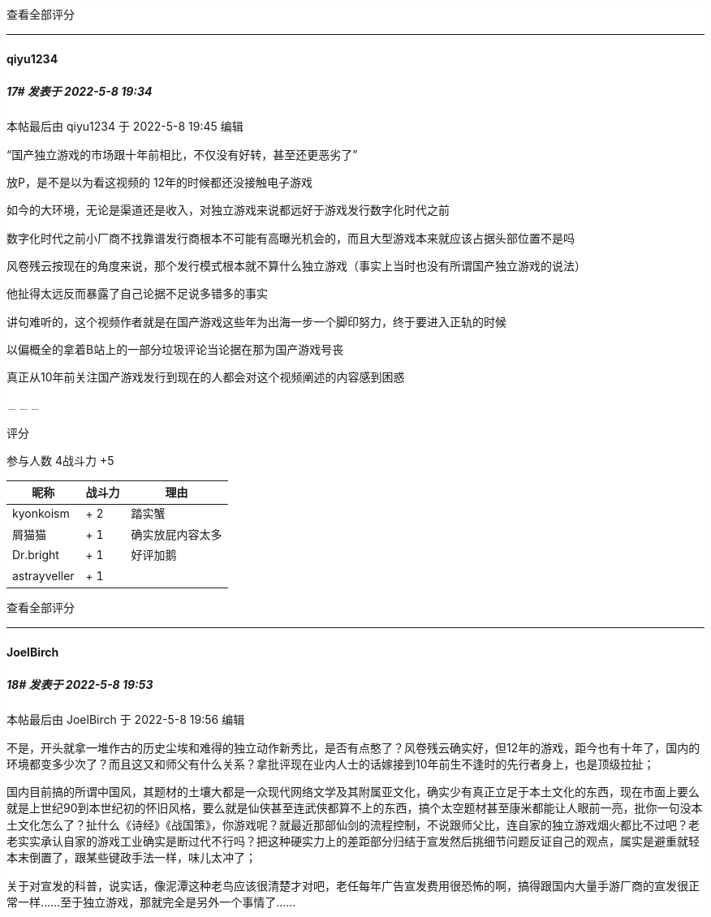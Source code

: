 查看全部评分

*****

####  qiyu1234  
##### 17#       发表于 2022-5-8 19:34

 本帖最后由 qiyu1234 于 2022-5-8 19:45 编辑 

“国产独立游戏的市场跟十年前相比，不仅没有好转，甚至还更恶劣了”

放P，是不是以为看这视频的 12年的时候都还没接触电子游戏

如今的大环境，无论是渠道还是收入，对独立游戏来说都远好于游戏发行数字化时代之前

数字化时代之前小厂商不找靠谱发行商根本不可能有高曝光机会的，而且大型游戏本来就应该占据头部位置不是吗

风卷残云按现在的角度来说，那个发行模式根本就不算什么独立游戏（事实上当时也没有所谓国产独立游戏的说法）

他扯得太远反而暴露了自己论据不足说多错多的事实

讲句难听的，这个视频作者就是在国产游戏这些年为出海一步一个脚印努力，终于要进入正轨的时候

以偏概全的拿着B站上的一部分垃圾评论当论据在那为国产游戏号丧

真正从10年前关注国产游戏发行到现在的人都会对这个视频阐述的内容感到困惑

﹍﹍﹍

评分

 参与人数 4战斗力 +5

|昵称|战斗力|理由|
|----|---|---|
| kyonkoism| + 2|踏实蟹|
| 屑猫猫| + 1|确实放屁内容太多|
| Dr.bright| + 1|好评加鹅|
| astrayveller| + 1||

查看全部评分

*****

####  JoelBirch  
##### 18#       发表于 2022-5-8 19:53

 本帖最后由 JoelBirch 于 2022-5-8 19:56 编辑 

不是，开头就拿一堆作古的历史尘埃和难得的独立动作新秀比，是否有点憨了？风卷残云确实好，但12年的游戏，距今也有十年了，国内的环境都变多少次了？而且这又和师父有什么关系？拿批评现在业内人士的话嫁接到10年前生不逢时的先行者身上，也是顶级拉扯；

国内目前搞的所谓中国风，其题材的土壤大都是一众现代网络文学及其附属亚文化，确实少有真正立足于本土文化的东西，现在市面上要么就是上世纪90到本世纪初的怀旧风格，要么就是仙侠甚至连武侠都算不上的东西，搞个太空题材甚至康米都能让人眼前一亮，批你一句没本土文化怎么了？扯什么《诗经》《战国策》，你游戏呢？就最近那部仙剑的流程控制，不说跟师父比，连自家的独立游戏烟火都比不过吧？老老实实承认自家的游戏工业确实是断过代不行吗？把这种硬实力上的差距部分归结于宣发然后挑细节问题反证自己的观点，属实是避重就轻本末倒置了，跟某些键政手法一样，味儿太冲了；

关于对宣发的科普，说实话，像泥潭这种老鸟应该很清楚才对吧，老任每年广告宣发费用很恐怖的啊，搞得跟国内大量手游厂商的宣发很正常一样……至于独立游戏，那就完全是另外一个事情了……
